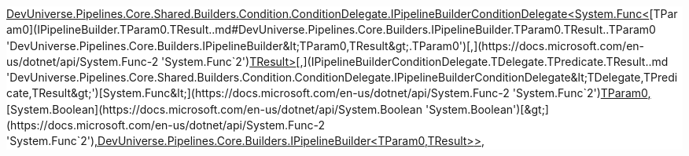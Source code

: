 [DevUniverse.Pipelines.Core.Shared.Builders.Condition.ConditionDelegate.IPipelineBuilderConditionDelegate&lt;](IPipelineBuilderConditionDelegate.TDelegate.TPredicate.TResult..md 'DevUniverse.Pipelines.Core.Shared.Builders.Condition.ConditionDelegate.IPipelineBuilderConditionDelegate&lt;TDelegate,TPredicate,TResult&gt;')[System.Func&lt;](https://docs.microsoft.com/en-us/dotnet/api/System.Func-2 'System.Func`2')[TParam0](IPipelineBuilder.TParam0.TResult..md#DevUniverse.Pipelines.Core.Builders.IPipelineBuilder.TParam0.TResult..TParam0 'DevUniverse.Pipelines.Core.Builders.IPipelineBuilder&lt;TParam0,TResult&gt;.TParam0')[,](https://docs.microsoft.com/en-us/dotnet/api/System.Func-2 'System.Func`2')[TResult](IPipelineBuilder.TParam0.TResult..md#DevUniverse.Pipelines.Core.Builders.IPipelineBuilder.TParam0.TResult..TResult 'DevUniverse.Pipelines.Core.Builders.IPipelineBuilder&lt;TParam0,TResult&gt;.TResult')[&gt;](https://docs.microsoft.com/en-us/dotnet/api/System.Func-2 'System.Func`2')[,](IPipelineBuilderConditionDelegate.TDelegate.TPredicate.TResult..md 'DevUniverse.Pipelines.Core.Shared.Builders.Condition.ConditionDelegate.IPipelineBuilderConditionDelegate&lt;TDelegate,TPredicate,TResult&gt;')[System.Func&lt;](https://docs.microsoft.com/en-us/dotnet/api/System.Func-2 'System.Func`2')[TParam0](IPipelineBuilder.TParam0.TResult..md#DevUniverse.Pipelines.Core.Builders.IPipelineBuilder.TParam0.TResult..TParam0 'DevUniverse.Pipelines.Core.Builders.IPipelineBuilder&lt;TParam0,TResult&gt;.TParam0')[,](https://docs.microsoft.com/en-us/dotnet/api/System.Func-2 'System.Func`2')[System.Boolean](https://docs.microsoft.com/en-us/dotnet/api/System.Boolean 'System.Boolean')[&gt;](https://docs.microsoft.com/en-us/dotnet/api/System.Func-2 'System.Func`2')[,](IPipelineBuilderConditionDelegate.TDelegate.TPredicate.TResult..md 'DevUniverse.Pipelines.Core.Shared.Builders.Condition.ConditionDelegate.IPipelineBuilderConditionDelegate&lt;TDelegate,TPredicate,TResult&gt;')[DevUniverse.Pipelines.Core.Builders.IPipelineBuilder&lt;](IPipelineBuilder.TParam0.TResult..md 'DevUniverse.Pipelines.Core.Builders.IPipelineBuilder&lt;TParam0,TResult&gt;')[TParam0](IPipelineBuilder.TParam0.TResult..md#DevUniverse.Pipelines.Core.Builders.IPipelineBuilder.TParam0.TResult..TParam0 'DevUniverse.Pipelines.Core.Builders.IPipelineBuilder&lt;TParam0,TResult&gt;.TParam0')[,](IPipelineBuilder.TParam0.TResult..md 'DevUniverse.Pipelines.Core.Builders.IPipelineBuilder&lt;TParam0,TResult&gt;')[TResult](IPipelineBuilder.TParam0.TResult..md#DevUniverse.Pipelines.Core.Builders.IPipelineBuilder.TParam0.TResult..TResult 'DevUniverse.Pipelines.Core.Builders.IPipelineBuilder&lt;TParam0,TResult&gt;.TResult')[&gt;](IPipelineBuilder.TParam0.TResult..md 'DevUniverse.Pipelines.Core.Builders.IPipelineBuilder&lt;TParam0,TResult&gt;')[&gt;](IPipelineBuilderConditionDelegate.TDelegate.TPredicate.TResult..md 'DevUniverse.Pipelines.Core.Shared.Builders.Condition.ConditionDelegate.IPipelineBuilderConditionDelegate&lt;TDelegate,TPredicate,TResult&gt;'),